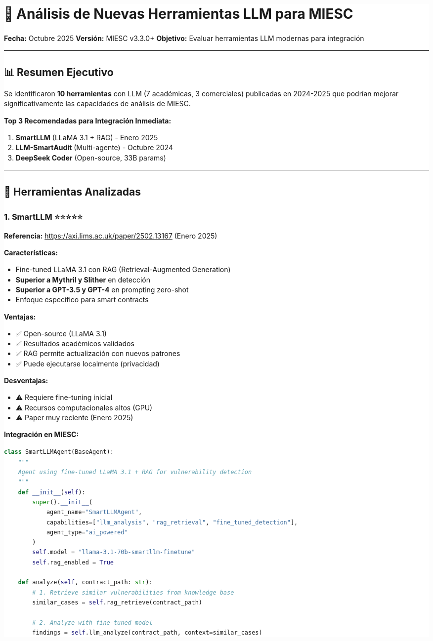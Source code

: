 # 🤖 Análisis de Nuevas Herramientas LLM para MIESC

**Fecha:** Octubre 2025
**Versión:** MIESC v3.3.0+
**Objetivo:** Evaluar herramientas LLM modernas para integración

---

## 📊 Resumen Ejecutivo

Se identificaron **10 herramientas** con LLM (7 académicas, 3 comerciales) publicadas en 2024-2025 que podrían mejorar significativamente las capacidades de análisis de MIESC.

**Top 3 Recomendadas para Integración Inmediata:**
1. **SmartLLM** (LLaMA 3.1 + RAG) - Enero 2025
2. **LLM-SmartAudit** (Multi-agente) - Octubre 2024
3. **DeepSeek Coder** (Open-source, 33B params)

---

## 🎯 Herramientas Analizadas

### 1. SmartLLM ⭐⭐⭐⭐⭐

**Referencia:** https://axi.lims.ac.uk/paper/2502.13167 (Enero 2025)

**Características:**
- Fine-tuned LLaMA 3.1 con RAG (Retrieval-Augmented Generation)
- **Superior a Mythril y Slither** en detección
- **Superior a GPT-3.5 y GPT-4** en prompting zero-shot
- Enfoque específico para smart contracts

**Ventajas:**
- ✅ Open-source (LLaMA 3.1)
- ✅ Resultados académicos validados
- ✅ RAG permite actualización con nuevos patrones
- ✅ Puede ejecutarse localmente (privacidad)

**Desventajas:**
- ⚠️ Requiere fine-tuning inicial
- ⚠️ Recursos computacionales altos (GPU)
- ⚠️ Paper muy reciente (Enero 2025)

**Integración en MIESC:**
```python
class SmartLLMAgent(BaseAgent):
    """
    Agent using fine-tuned LLaMA 3.1 + RAG for vulnerability detection
    """
    def __init__(self):
        super().__init__(
            agent_name="SmartLLMAgent",
            capabilities=["llm_analysis", "rag_retrieval", "fine_tuned_detection"],
            agent_type="ai_powered"
        )
        self.model = "llama-3.1-70b-smartllm-finetune"
        self.rag_enabled = True

    def analyze(self, contract_path: str):
        # 1. Retrieve similar vulnerabilities from knowledge base
        similar_cases = self.rag_retrieve(contract_path)

        # 2. Analyze with fine-tuned model
        findings = self.llm_analyze(contract_path, context=similar_cases)

```